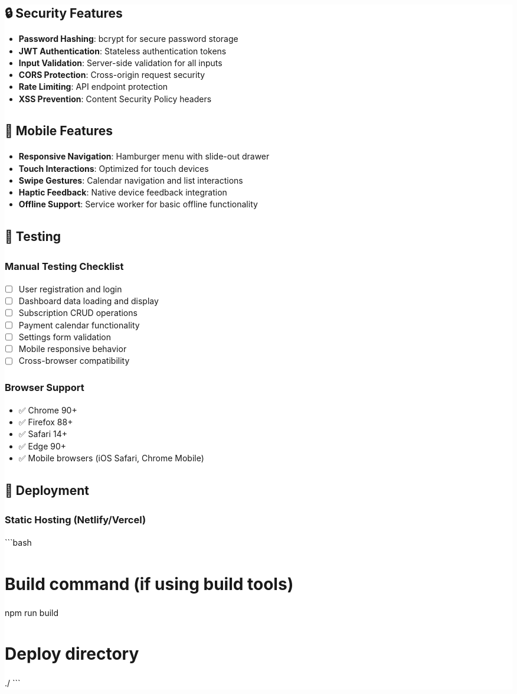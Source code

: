 ## 🔒 Security Features

- **Password Hashing**: bcrypt for secure password storage
- **JWT Authentication**: Stateless authentication tokens
- **Input Validation**: Server-side validation for all inputs
- **CORS Protection**: Cross-origin request security
- **Rate Limiting**: API endpoint protection
- **XSS Prevention**: Content Security Policy headers

## 📱 Mobile Features

- **Responsive Navigation**: Hamburger menu with slide-out drawer
- **Touch Interactions**: Optimized for touch devices
- **Swipe Gestures**: Calendar navigation and list interactions
- **Haptic Feedback**: Native device feedback integration
- **Offline Support**: Service worker for basic offline functionality

## 🧪 Testing

### Manual Testing Checklist
- [ ] User registration and login
- [ ] Dashboard data loading and display
- [ ] Subscription CRUD operations
- [ ] Payment calendar functionality
- [ ] Settings form validation
- [ ] Mobile responsive behavior
- [ ] Cross-browser compatibility

### Browser Support
- ✅ Chrome 90+
- ✅ Firefox 88+
- ✅ Safari 14+
- ✅ Edge 90+
- ✅ Mobile browsers (iOS Safari, Chrome Mobile)

## 🚀 Deployment

### Static Hosting (Netlify/Vercel)
\`\`\`bash
# Build command (if using build tools)
npm run build

# Deploy directory
./
\`\`\`
